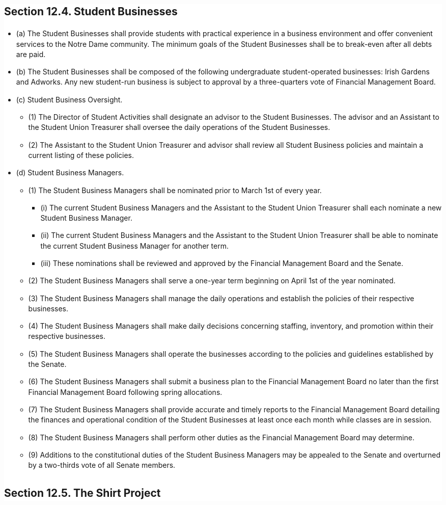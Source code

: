 ## Section 12.4. Student Businesses  

* (a) The Student Businesses shall provide students with practical experience in a business environment and offer convenient services to the Notre Dame community. The minimum goals of the Student Businesses shall be to break-even after all debts are paid.  

* (b) The Student Businesses shall be composed of the following undergraduate student-operated businesses: Irish Gardens and Adworks. Any new student-run business is subject to approval by a three-quarters vote of Financial Management Board.  

* (c) Student Business Oversight.  

  * (1) The Director of Student Activities shall designate an advisor to the Student Businesses. The advisor and an Assistant to the Student Union Treasurer shall oversee the daily operations of the Student Businesses.  
  
  * (2) The Assistant to the Student Union Treasurer and advisor shall review all Student Business policies and maintain a current listing of these policies.  
  
* (d) Student Business Managers.  

  * (1) The Student Business Managers shall be nominated prior to March 1st of every year.  
  
    * (i) The current Student Business Managers and the Assistant to the Student Union Treasurer shall each nominate a new Student Business Manager.  
    
    * (ii) The current Student Business Managers and the Assistant to the Student Union Treasurer shall be able to nominate the current Student Business Manager for another term.  
    
    * (iii) These nominations shall be reviewed and approved by the Financial Management Board and the Senate.  
    
  * (2) The Student Business Managers shall serve a one-year term beginning on April 1st of the year nominated.  
  
  * (3) The Student Business Managers shall manage the daily operations and establish the policies of their respective businesses.  
  
  * (4) The Student Business Managers shall make daily decisions concerning staffing, inventory, and promotion within their respective businesses.  
  
  * (5) The Student Business Managers shall operate the businesses according to the policies and guidelines established by the Senate.  
  * (6) The Student Business Managers shall submit a business plan to the Financial Management Board no later than the first Financial Management Board following spring allocations.  
  
  * (7) The Student Business Managers shall provide accurate and timely reports to the Financial Management Board detailing the finances and operational condition of the Student Businesses at least once each month while classes are in session.  
  
  * (8) The Student Business Managers shall perform other duties as the Financial Management Board may determine.  
  
  * (9) Additions to the constitutional duties of the Student Business Managers may be appealed to the Senate and overturned by a two-thirds vote of all Senate members.  
  
## Section 12.5. The Shirt Project  
